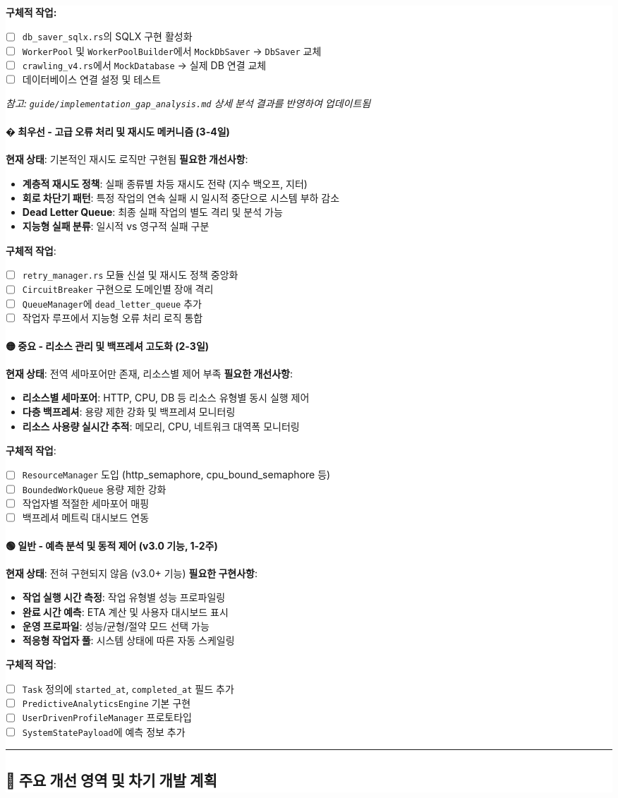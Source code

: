 **구체적 작업:**
- [ ] `db_saver_sqlx.rs`의 SQLX 구현 활성화
- [ ] `WorkerPool` 및 `WorkerPoolBuilder`에서 `MockDbSaver` → `DbSaver` 교체
- [ ] `crawling_v4.rs`에서 `MockDatabase` → 실제 DB 연결 교체
- [ ] 데이터베이스 연결 설정 및 테스트

*참고: `guide/implementation_gap_analysis.md` 상세 분석 결과를 반영하여 업데이트됨*

#### **� 최우선 - 고급 오류 처리 및 재시도 메커니즘 (3-4일)**
**현재 상태**: 기본적인 재시도 로직만 구현됨
**필요한 개선사항**:
- **계층적 재시도 정책**: 실패 종류별 차등 재시도 전략 (지수 백오프, 지터)
- **회로 차단기 패턴**: 특정 작업의 연속 실패 시 일시적 중단으로 시스템 부하 감소
- **Dead Letter Queue**: 최종 실패 작업의 별도 격리 및 분석 가능
- **지능형 실패 분류**: 일시적 vs 영구적 실패 구분

**구체적 작업**:
- [ ] `retry_manager.rs` 모듈 신설 및 재시도 정책 중앙화
- [ ] `CircuitBreaker` 구현으로 도메인별 장애 격리
- [ ] `QueueManager`에 `dead_letter_queue` 추가
- [ ] 작업자 루프에서 지능형 오류 처리 로직 통합

#### **🟡 중요 - 리소스 관리 및 백프레셔 고도화 (2-3일)**
**현재 상태**: 전역 세마포어만 존재, 리소스별 제어 부족
**필요한 개선사항**:
- **리소스별 세마포어**: HTTP, CPU, DB 등 리소스 유형별 동시 실행 제어
- **다층 백프레셔**: 용량 제한 강화 및 백프레셔 모니터링
- **리소스 사용량 실시간 추적**: 메모리, CPU, 네트워크 대역폭 모니터링

**구체적 작업**:
- [ ] `ResourceManager` 도입 (http_semaphore, cpu_bound_semaphore 등)
- [ ] `BoundedWorkQueue` 용량 제한 강화
- [ ] 작업자별 적절한 세마포어 매핑
- [ ] 백프레셔 메트릭 대시보드 연동

#### **🟢 일반 - 예측 분석 및 동적 제어 (v3.0 기능, 1-2주)**
**현재 상태**: 전혀 구현되지 않음 (v3.0+ 기능)
**필요한 구현사항**:
- **작업 실행 시간 측정**: 작업 유형별 성능 프로파일링
- **완료 시간 예측**: ETA 계산 및 사용자 대시보드 표시
- **운영 프로파일**: 성능/균형/절약 모드 선택 가능
- **적응형 작업자 풀**: 시스템 상태에 따른 자동 스케일링

**구체적 작업**:
- [ ] `Task` 정의에 `started_at`, `completed_at` 필드 추가
- [ ] `PredictiveAnalyticsEngine` 기본 구현
- [ ] `UserDrivenProfileManager` 프로토타입
- [ ] `SystemStatePayload`에 예측 정보 추가

---

## 🔄 **주요 개선 영역 및 차기 개발 계획**
